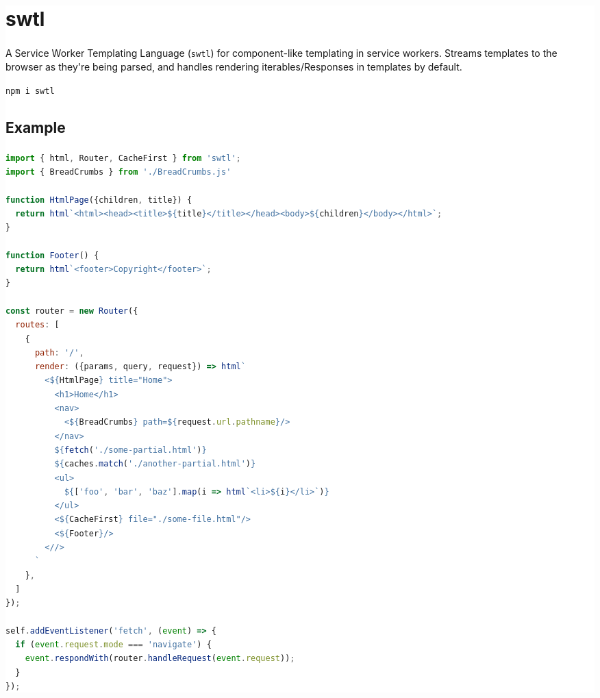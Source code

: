 # swtl

A Service Worker Templating Language (`swtl`) for component-like templating in service workers. Streams templates to the browser as they're being parsed, and handles rendering iterables/Responses in templates by default.

```bash
npm i swtl
```

## Example

```js
import { html, Router, CacheFirst } from 'swtl';
import { BreadCrumbs } from './BreadCrumbs.js'

function HtmlPage({children, title}) {
  return html`<html><head><title>${title}</title></head><body>${children}</body></html>`;
}

function Footer() {
  return html`<footer>Copyright</footer>`;
}

const router = new Router({
  routes: [
    {
      path: '/',
      render: ({params, query, request}) => html`
        <${HtmlPage} title="Home">
          <h1>Home</h1>
          <nav>
            <${BreadCrumbs} path=${request.url.pathname}/>
          </nav>
          ${fetch('./some-partial.html')}
          ${caches.match('./another-partial.html')}
          <ul>
            ${['foo', 'bar', 'baz'].map(i => html`<li>${i}</li>`)}
          </ul>
          <${CacheFirst} file="./some-file.html"/>
          <${Footer}/>
        <//>
      `
    },
  ]
});

self.addEventListener('fetch', (event) => {
  if (event.request.mode === 'navigate') {
    event.respondWith(router.handleRequest(event.request));
  }
});
```
